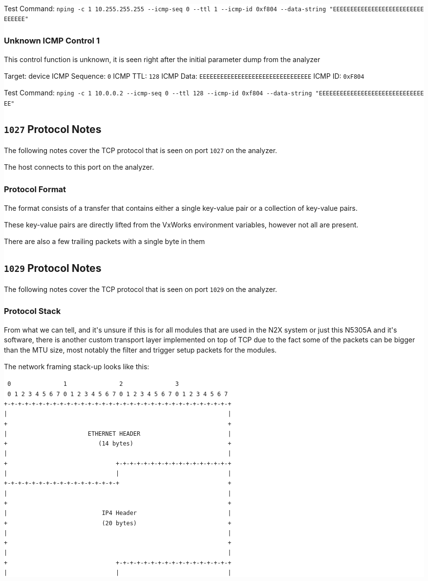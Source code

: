 Test Command: `nping -c 1 10.255.255.255 --icmp-seq 0 --ttl 1 --icmp-id 0xf804 --data-string "EEEEEEEEEEEEEEEEEEEEEEEEEEEEEEEE"`

### Unknown ICMP Control 1

This control function is unknown, it is seen right after the initial parameter dump from the analyzer

Target: device
ICMP Sequence: `0`
ICMP TTL: `128`
ICMP Data: `EEEEEEEEEEEEEEEEEEEEEEEEEEEEEEEE`
ICMP ID: `0xF804`

Test Command: `nping -c 1 10.0.0.2 --icmp-seq 0 --ttl 128 --icmp-id 0xf804 --data-string "EEEEEEEEEEEEEEEEEEEEEEEEEEEEEEEE"`

## `1027` Protocol Notes

The following notes cover the TCP protocol that is seen on port `1027` on the analyzer.

The host connects to this port on the analyzer.

### Protocol Format

The format consists of a transfer that contains either a single key-value pair or a collection of key-value pairs.

These key-value pairs are directly lifted from the VxWorks environment variables, however not all are present.

There are also a few trailing packets with a single byte in them

## `1029` Protocol Notes

The following notes cover the TCP protocol that is seen on port `1029` on the analyzer.

### Protocol Stack

From what we can tell, and it's unsure if this is for all modules that are used in the N2X system or just this N5305A and it's software, there is another custom transport layer implemented on top of TCP due to the fact some of the packets can be bigger than the MTU size, most notably the filter and trigger setup packets for the modules.

The network framing stack-up looks like this:

```
 0               1               2               3
 0 1 2 3 4 5 6 7 0 1 2 3 4 5 6 7 0 1 2 3 4 5 6 7 0 1 2 3 4 5 6 7
+-+-+-+-+-+-+-+-+-+-+-+-+-+-+-+-+-+-+-+-+-+-+-+-+-+-+-+-+-+-+-+-+
|                                                               |
+                                                               +
|                       ETHERNET HEADER                         |
+                          (14 bytes)                           +
|                                                               |
+                               +-+-+-+-+-+-+-+-+-+-+-+-+-+-+-+-+
|                               |                               |
+-+-+-+-+-+-+-+-+-+-+-+-+-+-+-+-+                               +
|                                                               |
+                                                               +
|                           IP4 Header                          |
+                           (20 bytes)                          +
|                                                               |
+                                                               +
|                                                               |
+                               +-+-+-+-+-+-+-+-+-+-+-+-+-+-+-+-+
|                               |                               |
```
